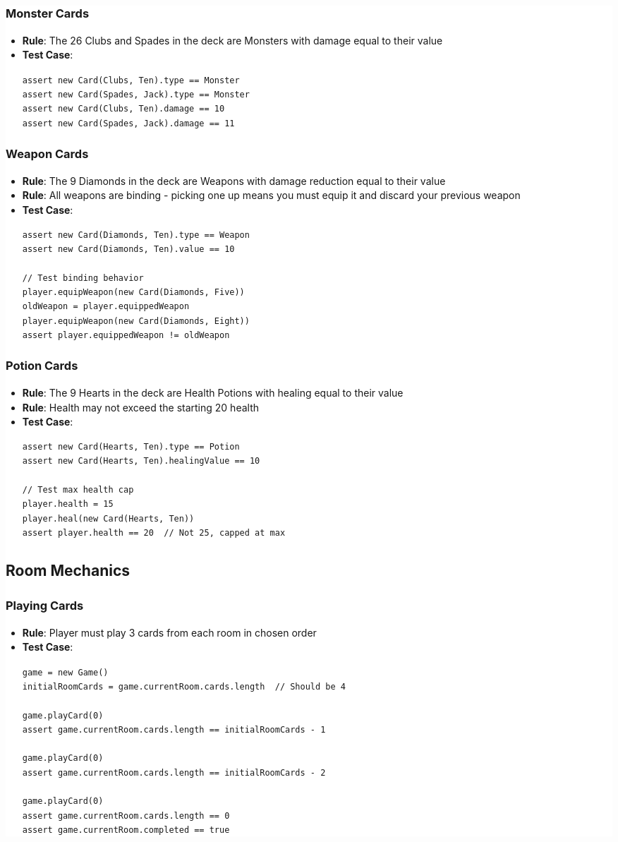 ### Monster Cards
- **Rule**: The 26 Clubs and Spades in the deck are Monsters with damage equal to their value
- **Test Case**:
  ```
  assert new Card(Clubs, Ten).type == Monster
  assert new Card(Spades, Jack).type == Monster
  assert new Card(Clubs, Ten).damage == 10
  assert new Card(Spades, Jack).damage == 11
  ```

### Weapon Cards
- **Rule**: The 9 Diamonds in the deck are Weapons with damage reduction equal to their value
- **Rule**: All weapons are binding - picking one up means you must equip it and discard your previous weapon
- **Test Case**:
  ```
  assert new Card(Diamonds, Ten).type == Weapon
  assert new Card(Diamonds, Ten).value == 10
  
  // Test binding behavior
  player.equipWeapon(new Card(Diamonds, Five))
  oldWeapon = player.equippedWeapon
  player.equipWeapon(new Card(Diamonds, Eight))
  assert player.equippedWeapon != oldWeapon
  ```

### Potion Cards
- **Rule**: The 9 Hearts in the deck are Health Potions with healing equal to their value
- **Rule**: Health may not exceed the starting 20 health
- **Test Case**:
  ```
  assert new Card(Hearts, Ten).type == Potion
  assert new Card(Hearts, Ten).healingValue == 10
  
  // Test max health cap
  player.health = 15
  player.heal(new Card(Hearts, Ten))
  assert player.health == 20  // Not 25, capped at max
  ```

## Room Mechanics

### Playing Cards
- **Rule**: Player must play 3 cards from each room in chosen order
- **Test Case**:
  ```
  game = new Game()
  initialRoomCards = game.currentRoom.cards.length  // Should be 4
  
  game.playCard(0)
  assert game.currentRoom.cards.length == initialRoomCards - 1
  
  game.playCard(0)
  assert game.currentRoom.cards.length == initialRoomCards - 2
  
  game.playCard(0)
  assert game.currentRoom.cards.length == 0
  assert game.currentRoom.completed == true
  ```
